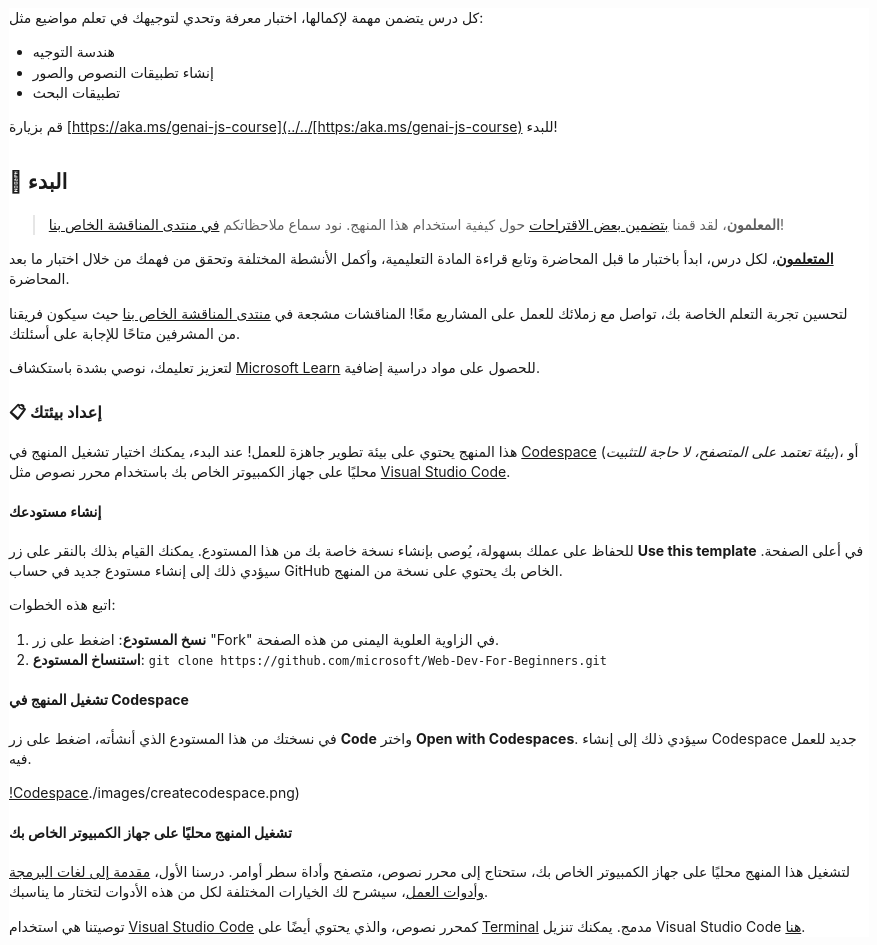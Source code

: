 كل درس يتضمن مهمة لإكمالها، اختبار معرفة وتحدي لتوجيهك في تعلم مواضيع مثل:  
- هندسة التوجيه  
- إنشاء تطبيقات النصوص والصور  
- تطبيقات البحث  

قم بزيارة [https://aka.ms/genai-js-course](../../[https:/aka.ms/genai-js-course) للبدء!  

## 🌱 البدء  

> **المعلمون**، لقد قمنا [بتضمين بعض الاقتراحات](for-teachers.md) حول كيفية استخدام هذا المنهج. نود سماع ملاحظاتكم [في منتدى المناقشة الخاص بنا](https://github.com/microsoft/Web-Dev-For-Beginners/discussions/categories/teacher-corner)!  

**[المتعلمون](https://aka.ms/student-page/?WT.mc_id=academic-77807-sagibbon)**، لكل درس، ابدأ باختبار ما قبل المحاضرة وتابع قراءة المادة التعليمية، وأكمل الأنشطة المختلفة وتحقق من فهمك من خلال اختبار ما بعد المحاضرة.  

لتحسين تجربة التعلم الخاصة بك، تواصل مع زملائك للعمل على المشاريع معًا! المناقشات مشجعة في [منتدى المناقشة الخاص بنا](https://github.com/microsoft/Web-Dev-For-Beginners/discussions) حيث سيكون فريقنا من المشرفين متاحًا للإجابة على أسئلتك.  

لتعزيز تعليمك، نوصي بشدة باستكشاف [Microsoft Learn](https://learn.microsoft.com/users/wirelesslife/collections/p1ddcy5jwy0jkm?WT.mc_id=academic-77807-sagibbon) للحصول على مواد دراسية إضافية.  

### 📋 إعداد بيئتك  

هذا المنهج يحتوي على بيئة تطوير جاهزة للعمل! عند البدء، يمكنك اختيار تشغيل المنهج في [Codespace](https://github.com/features/codespaces/) (_بيئة تعتمد على المتصفح، لا حاجة للتثبيت_)، أو محليًا على جهاز الكمبيوتر الخاص بك باستخدام محرر نصوص مثل [Visual Studio Code](https://code.visualstudio.com/?WT.mc_id=academic-77807-sagibbon).  

#### إنشاء مستودعك  
للحفاظ على عملك بسهولة، يُوصى بإنشاء نسخة خاصة بك من هذا المستودع. يمكنك القيام بذلك بالنقر على زر **Use this template** في أعلى الصفحة. سيؤدي ذلك إلى إنشاء مستودع جديد في حساب GitHub الخاص بك يحتوي على نسخة من المنهج.  

اتبع هذه الخطوات:  
1. **نسخ المستودع**: اضغط على زر "Fork" في الزاوية العلوية اليمنى من هذه الصفحة.  
2. **استنساخ المستودع**: `git clone https://github.com/microsoft/Web-Dev-For-Beginners.git`  

#### تشغيل المنهج في Codespace  

في نسختك من هذا المستودع الذي أنشأته، اضغط على زر **Code** واختر **Open with Codespaces**. سيؤدي ذلك إلى إنشاء Codespace جديد للعمل فيه.  

[!Codespace](../..)./images/createcodespace.png)  

#### تشغيل المنهج محليًا على جهاز الكمبيوتر الخاص بك  

لتشغيل هذا المنهج محليًا على جهاز الكمبيوتر الخاص بك، ستحتاج إلى محرر نصوص، متصفح وأداة سطر أوامر. درسنا الأول، [مقدمة إلى لغات البرمجة وأدوات العمل](../../1-getting-started-lessons/1-intro-to-programming-languages)، سيشرح لك الخيارات المختلفة لكل من هذه الأدوات لتختار ما يناسبك.  

توصيتنا هي استخدام [Visual Studio Code](https://code.visualstudio.com/?WT.mc_id=academic-77807-sagibbon) كمحرر نصوص، والذي يحتوي أيضًا على [Terminal](https://code.visualstudio.com/docs/terminal/basics/?WT.mc_id=academic-77807-sagibbon) مدمج. يمكنك تنزيل Visual Studio Code [هنا](https://code.visualstudio.com/?WT.mc_id=academic-77807-sagibbon).  
